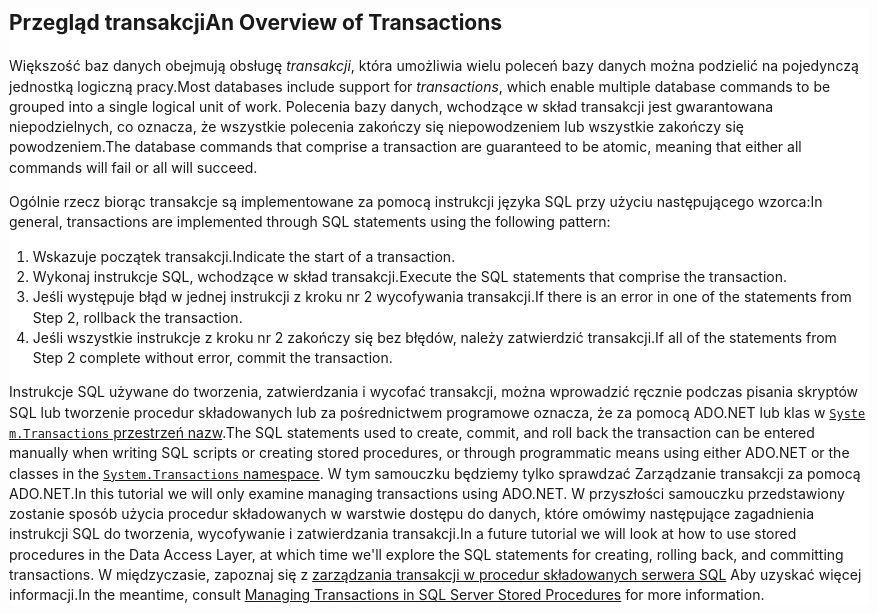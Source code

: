 
## <a name="an-overview-of-transactions"></a><span data-ttu-id="52bb7-135">Przegląd transakcji</span><span class="sxs-lookup"><span data-stu-id="52bb7-135">An Overview of Transactions</span></span>

<span data-ttu-id="52bb7-136">Większość baz danych obejmują obsługę *transakcji*, która umożliwia wielu poleceń bazy danych można podzielić na pojedynczą jednostką logiczną pracy.</span><span class="sxs-lookup"><span data-stu-id="52bb7-136">Most databases include support for *transactions*, which enable multiple database commands to be grouped into a single logical unit of work.</span></span> <span data-ttu-id="52bb7-137">Polecenia bazy danych, wchodzące w skład transakcji jest gwarantowana niepodzielnych, co oznacza, że wszystkie polecenia zakończy się niepowodzeniem lub wszystkie zakończy się powodzeniem.</span><span class="sxs-lookup"><span data-stu-id="52bb7-137">The database commands that comprise a transaction are guaranteed to be atomic, meaning that either all commands will fail or all will succeed.</span></span>

<span data-ttu-id="52bb7-138">Ogólnie rzecz biorąc transakcje są implementowane za pomocą instrukcji języka SQL przy użyciu następującego wzorca:</span><span class="sxs-lookup"><span data-stu-id="52bb7-138">In general, transactions are implemented through SQL statements using the following pattern:</span></span>

1. <span data-ttu-id="52bb7-139">Wskazuje początek transakcji.</span><span class="sxs-lookup"><span data-stu-id="52bb7-139">Indicate the start of a transaction.</span></span>
2. <span data-ttu-id="52bb7-140">Wykonaj instrukcje SQL, wchodzące w skład transakcji.</span><span class="sxs-lookup"><span data-stu-id="52bb7-140">Execute the SQL statements that comprise the transaction.</span></span>
3. <span data-ttu-id="52bb7-141">Jeśli występuje błąd w jednej instrukcji z kroku nr 2 wycofywania transakcji.</span><span class="sxs-lookup"><span data-stu-id="52bb7-141">If there is an error in one of the statements from Step 2, rollback the transaction.</span></span>
4. <span data-ttu-id="52bb7-142">Jeśli wszystkie instrukcje z kroku nr 2 zakończy się bez błędów, należy zatwierdzić transakcji.</span><span class="sxs-lookup"><span data-stu-id="52bb7-142">If all of the statements from Step 2 complete without error, commit the transaction.</span></span>

<span data-ttu-id="52bb7-143">Instrukcje SQL używane do tworzenia, zatwierdzania i wycofać transakcji, można wprowadzić ręcznie podczas pisania skryptów SQL lub tworzenie procedur składowanych lub za pośrednictwem programowe oznacza, że za pomocą ADO.NET lub klas w [ `System.Transactions` przestrzeń nazw](https://msdn.microsoft.com/library/system.transactions.aspx).</span><span class="sxs-lookup"><span data-stu-id="52bb7-143">The SQL statements used to create, commit, and roll back the transaction can be entered manually when writing SQL scripts or creating stored procedures, or through programmatic means using either ADO.NET or the classes in the [`System.Transactions` namespace](https://msdn.microsoft.com/library/system.transactions.aspx).</span></span> <span data-ttu-id="52bb7-144">W tym samouczku będziemy tylko sprawdzać Zarządzanie transakcji za pomocą ADO.NET.</span><span class="sxs-lookup"><span data-stu-id="52bb7-144">In this tutorial we will only examine managing transactions using ADO.NET.</span></span> <span data-ttu-id="52bb7-145">W przyszłości samouczku przedstawiony zostanie sposób użycia procedur składowanych w warstwie dostępu do danych, które omówimy następujące zagadnienia instrukcji SQL do tworzenia, wycofywanie i zatwierdzania transakcji.</span><span class="sxs-lookup"><span data-stu-id="52bb7-145">In a future tutorial we will look at how to use stored procedures in the Data Access Layer, at which time we'll explore the SQL statements for creating, rolling back, and committing transactions.</span></span> <span data-ttu-id="52bb7-146">W międzyczasie, zapoznaj się z [zarządzania transakcji w procedur składowanych serwera SQL](http://www.4guysfromrolla.com/webtech/080305-1.shtml) Aby uzyskać więcej informacji.</span><span class="sxs-lookup"><span data-stu-id="52bb7-146">In the meantime, consult [Managing Transactions in SQL Server Stored Procedures](http://www.4guysfromrolla.com/webtech/080305-1.shtml) for more information.</span></span>
